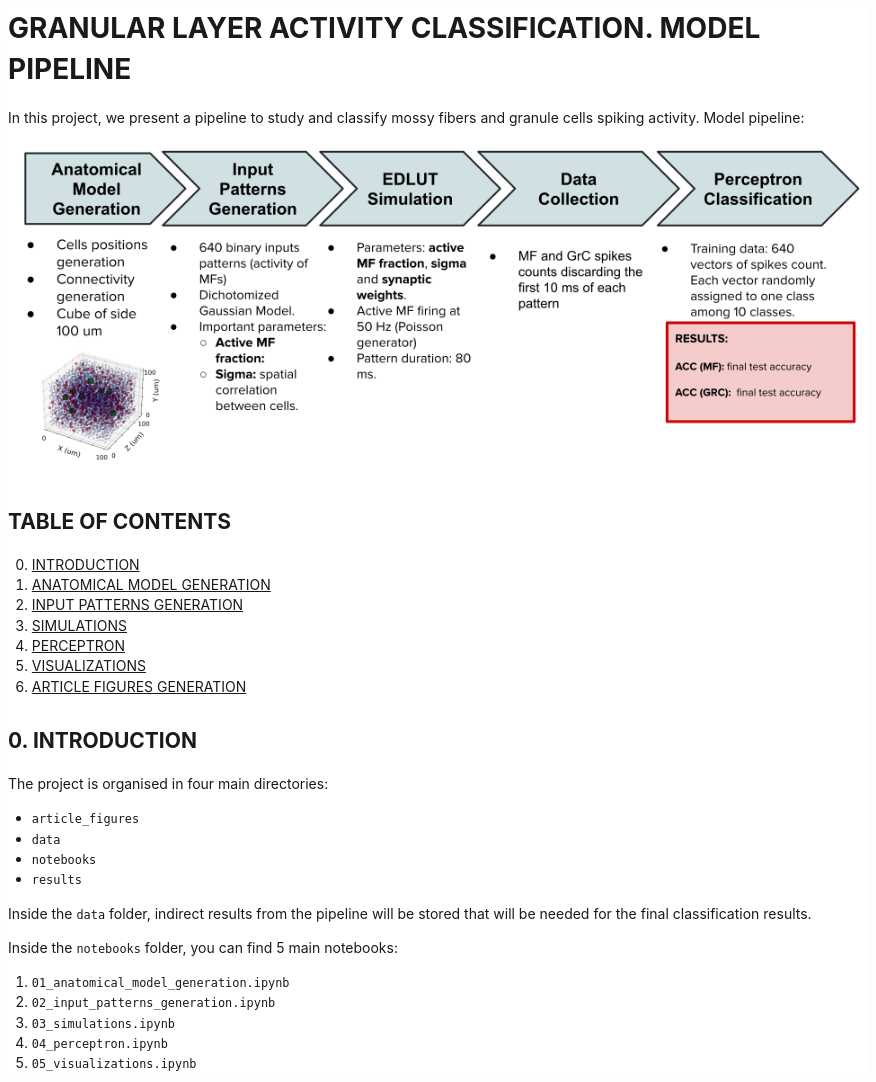 # GRANULAR LAYER ACTIVITY CLASSIFICATION. MODEL PIPELINE
In this project, we present a pipeline to study and classify mossy fibers and granule cells spiking activity. Model pipeline: 

![image cannot be displayed](model_pipeline.png "Model Pipeline")

## TABLE OF CONTENTS 

0. [INTRODUCTION](#0-introduction)
1. [ANATOMICAL MODEL GENERATION](#1-anatomical-model-generation)
2. [INPUT PATTERNS GENERATION](#2-input-patterns-generation)
3. [SIMULATIONS](#3-simulations)
4. [PERCEPTRON](#4-perceptron)
5. [VISUALIZATIONS](#5-visualizations)
6. [ARTICLE FIGURES GENERATION](#6-article-figures-generation)

## 0. INTRODUCTION
The project is organised in four main directories: 

- `article_figures` 
- `data`
- `notebooks`
- `results`

Inside the `data` folder, indirect results from the pipeline will be stored that will be needed for the final classification results. 

Inside the `notebooks` folder, you can find 5 main notebooks: 

1. `01_anatomical_model_generation.ipynb`
2. `02_input_patterns_generation.ipynb`
3. `03_simulations.ipynb`
4. `04_perceptron.ipynb`
5. `05_visualizations.ipynb`
